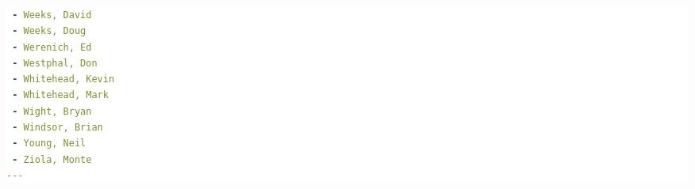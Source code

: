 ```yaml
 - Weeks, David
 - Weeks, Doug
 - Werenich, Ed
 - Westphal, Don
 - Whitehead, Kevin
 - Whitehead, Mark
 - Wight, Bryan
 - Windsor, Brian
 - Young, Neil
 - Ziola, Monte
---
```


